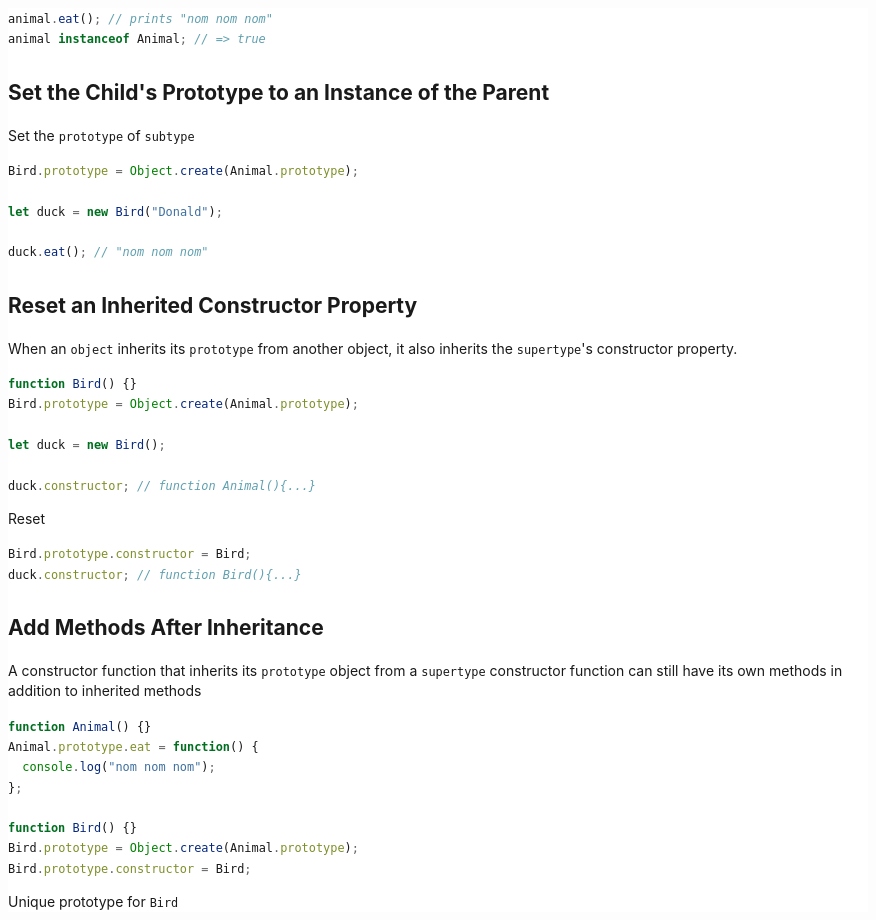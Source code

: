 ```js
animal.eat(); // prints "nom nom nom"
animal instanceof Animal; // => true
```

## Set the Child's Prototype to an Instance of the Parent

Set the `prototype` of `subtype`

```js
Bird.prototype = Object.create(Animal.prototype);

let duck = new Bird("Donald");

duck.eat(); // "nom nom nom"
```

## Reset an Inherited Constructor Property

When an `object` inherits its `prototype` from another object, it also inherits the `supertype`'s constructor property.

```js
function Bird() {}
Bird.prototype = Object.create(Animal.prototype);

let duck = new Bird();

duck.constructor; // function Animal(){...}
```

Reset

```js
Bird.prototype.constructor = Bird;
duck.constructor; // function Bird(){...}
```

## Add Methods After Inheritance

A constructor function that inherits its `prototype` object from a `supertype` constructor function can still have its own methods in addition to inherited methods

```js
function Animal() {}
Animal.prototype.eat = function() {
  console.log("nom nom nom");
};

function Bird() {}
Bird.prototype = Object.create(Animal.prototype);
Bird.prototype.constructor = Bird;
```

Unique prototype for `Bird`

